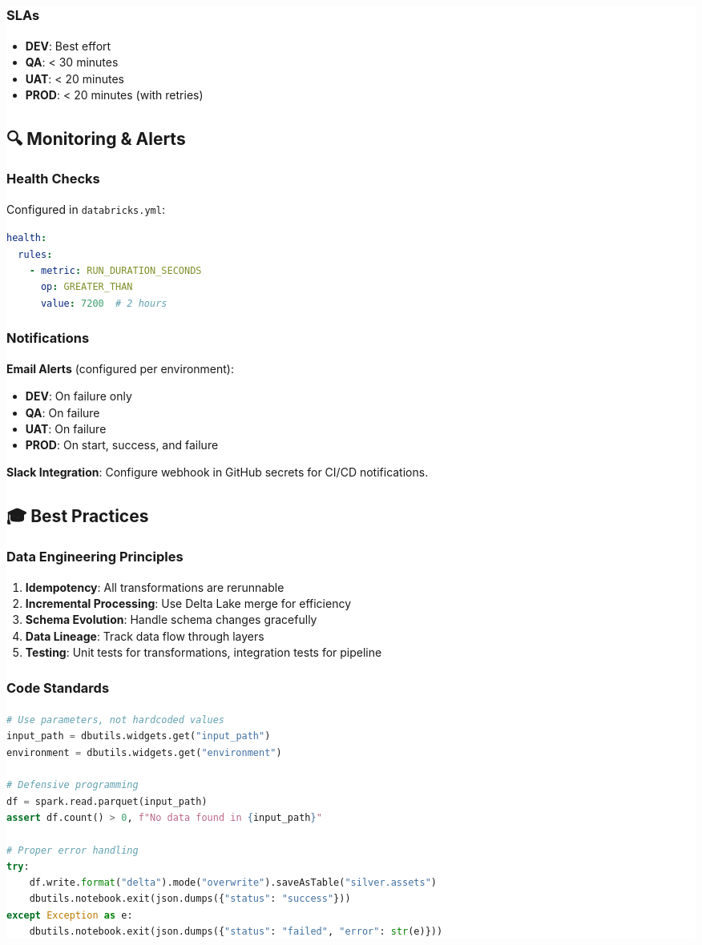 ### SLAs

- **DEV**: Best effort
- **QA**: < 30 minutes
- **UAT**: < 20 minutes
- **PROD**: < 20 minutes (with retries)

## 🔍 Monitoring & Alerts

### Health Checks

Configured in `databricks.yml`:
```yaml
health:
  rules:
    - metric: RUN_DURATION_SECONDS
      op: GREATER_THAN
      value: 7200  # 2 hours
```

### Notifications

**Email Alerts** (configured per environment):
- **DEV**: On failure only
- **QA**: On failure
- **UAT**: On failure
- **PROD**: On start, success, and failure

**Slack Integration**:
Configure webhook in GitHub secrets for CI/CD notifications.

## 🎓 Best Practices

### Data Engineering Principles

1. **Idempotency**: All transformations are rerunnable
2. **Incremental Processing**: Use Delta Lake merge for efficiency
3. **Schema Evolution**: Handle schema changes gracefully
4. **Data Lineage**: Track data flow through layers
5. **Testing**: Unit tests for transformations, integration tests for pipeline

### Code Standards

```python
# Use parameters, not hardcoded values
input_path = dbutils.widgets.get("input_path")
environment = dbutils.widgets.get("environment")

# Defensive programming
df = spark.read.parquet(input_path)
assert df.count() > 0, f"No data found in {input_path}"

# Proper error handling
try:
    df.write.format("delta").mode("overwrite").saveAsTable("silver.assets")
    dbutils.notebook.exit(json.dumps({"status": "success"}))
except Exception as e:
    dbutils.notebook.exit(json.dumps({"status": "failed", "error": str(e)}))
```
